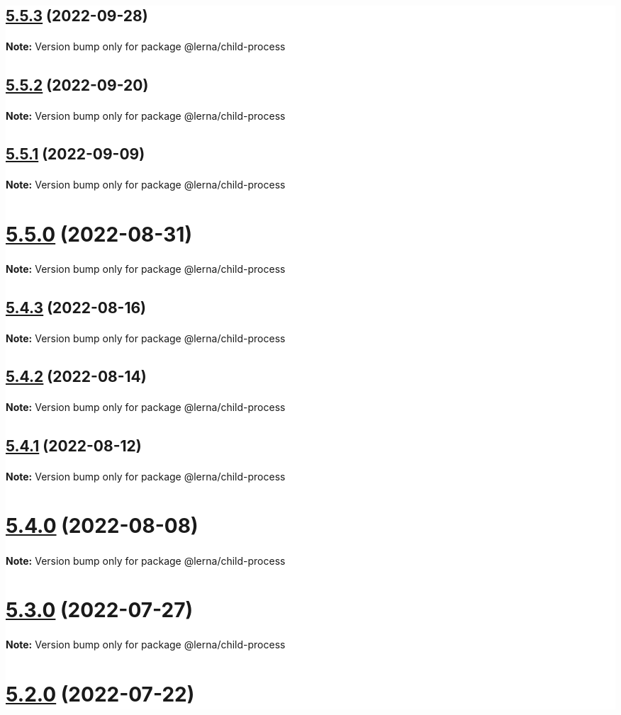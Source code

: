 ## [5.5.3](https://github.com/lerna/lerna/compare/v5.5.2...v5.5.3) (2022-09-28)

**Note:** Version bump only for package @lerna/child-process

## [5.5.2](https://github.com/lerna/lerna/compare/v5.5.1...v5.5.2) (2022-09-20)

**Note:** Version bump only for package @lerna/child-process

## [5.5.1](https://github.com/lerna/lerna/compare/v5.5.0...v5.5.1) (2022-09-09)

**Note:** Version bump only for package @lerna/child-process

# [5.5.0](https://github.com/lerna/lerna/compare/v5.4.3...v5.5.0) (2022-08-31)

**Note:** Version bump only for package @lerna/child-process

## [5.4.3](https://github.com/lerna/lerna/compare/v5.4.2...v5.4.3) (2022-08-16)

**Note:** Version bump only for package @lerna/child-process

## [5.4.2](https://github.com/lerna/lerna/compare/v5.4.1...v5.4.2) (2022-08-14)

**Note:** Version bump only for package @lerna/child-process

## [5.4.1](https://github.com/lerna/lerna/compare/v5.4.0...v5.4.1) (2022-08-12)

**Note:** Version bump only for package @lerna/child-process

# [5.4.0](https://github.com/lerna/lerna/compare/v5.3.0...v5.4.0) (2022-08-08)

**Note:** Version bump only for package @lerna/child-process

# [5.3.0](https://github.com/lerna/lerna/compare/v5.2.0...v5.3.0) (2022-07-27)

**Note:** Version bump only for package @lerna/child-process

# [5.2.0](https://github.com/lerna/lerna/compare/v5.1.8...v5.2.0) (2022-07-22)
